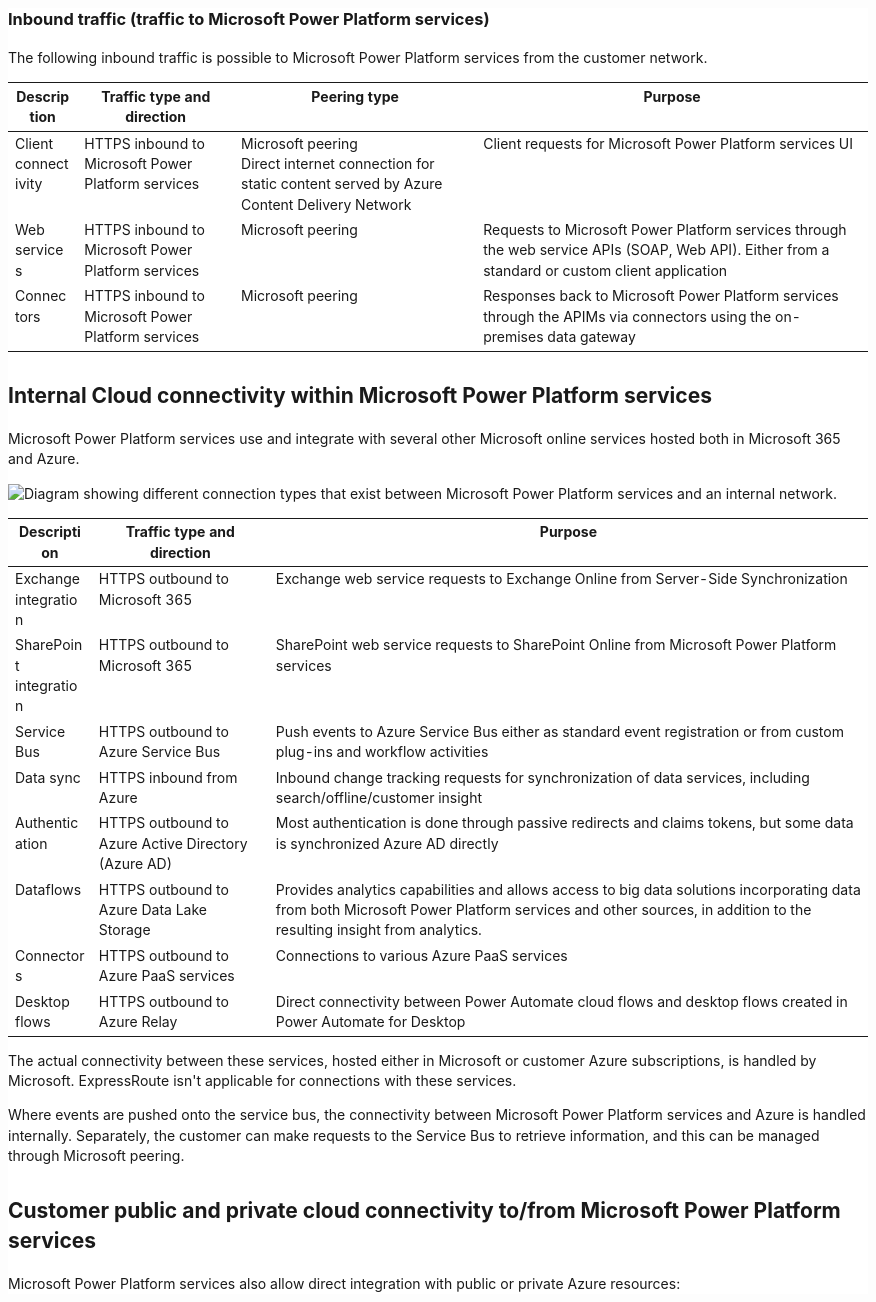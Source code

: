 ### Inbound traffic (traffic to Microsoft Power Platform services)

The following inbound traffic is possible to Microsoft Power Platform services from the
customer network.

| Description         | Traffic type and direction               | Peering type     | Purpose     |
|---------------------|------------------------------------------|------------------|--------------|
| Client connectivity | HTTPS inbound to Microsoft Power Platform services | Microsoft peering<br>Direct internet connection for static content served by Azure Content Delivery Network | Client requests for Microsoft Power Platform services UI                                                                                        |
| Web services        | HTTPS inbound to Microsoft Power Platform services | Microsoft peering          | Requests to Microsoft Power Platform services through the web service APIs (SOAP, Web API). Either from a standard or custom client application |
| Connectors          | HTTPS inbound to Microsoft Power Platform services | Microsoft peering                  | Responses back to Microsoft Power Platform services through the APIMs via connectors using the on-premises data gateway                             |

## Internal Cloud connectivity within Microsoft Power Platform services

Microsoft Power Platform services use and integrate with several other Microsoft online
services hosted both in Microsoft 365 and Azure.

![Diagram showing different connection types that exist between Microsoft Power Platform services and an internal network.](media/internal-network-connection-types.png)

| Description            | Traffic type and direction                     | Purpose             |
|------------------------|------------------------------------------------|----------------------------|
| Exchange integration   | HTTPS outbound to Microsoft 365                | Exchange web service requests to Exchange Online from Server-Side Synchronization        |
| SharePoint integration | HTTPS outbound to Microsoft 365                | SharePoint web service requests to SharePoint Online from Microsoft Power Platform services      |
| Service Bus            | HTTPS outbound to Azure Service Bus            | Push events to Azure Service Bus either as standard event registration or from custom plug-ins and workflow activities      |
| Data sync              | HTTPS inbound from Azure         | Inbound change tracking requests for synchronization of data services, including search/offline/customer insight      |
| Authentication         | HTTPS outbound to Azure Active Directory (Azure AD)   | Most authentication is done through passive redirects and claims tokens, but some data is synchronized Azure AD directly        |
| Dataflows              | HTTPS outbound to Azure Data Lake Storage | Provides analytics capabilities and allows access to big data solutions incorporating data from both Microsoft Power Platform services and other sources, in addition to the resulting insight from analytics. |
| Connectors             | HTTPS outbound to Azure PaaS services                | Connections to various Azure PaaS services             |
| Desktop flows          | HTTPS outbound to Azure Relay                  | Direct connectivity between Power Automate cloud flows and desktop flows created in Power Automate for Desktop |

The actual connectivity between these services, hosted either in Microsoft or
customer Azure subscriptions, is handled by Microsoft. ExpressRoute isn't
applicable for connections with these services.

Where events are pushed onto the service bus, the connectivity between Microsoft Power
Platform services and Azure is handled internally. Separately, the customer can
make requests to the Service Bus to retrieve information, and this can be
managed through Microsoft peering.

## Customer public and private cloud connectivity to/from Microsoft Power Platform services 

Microsoft Power Platform services also allow direct integration with public or private
Azure resources:
